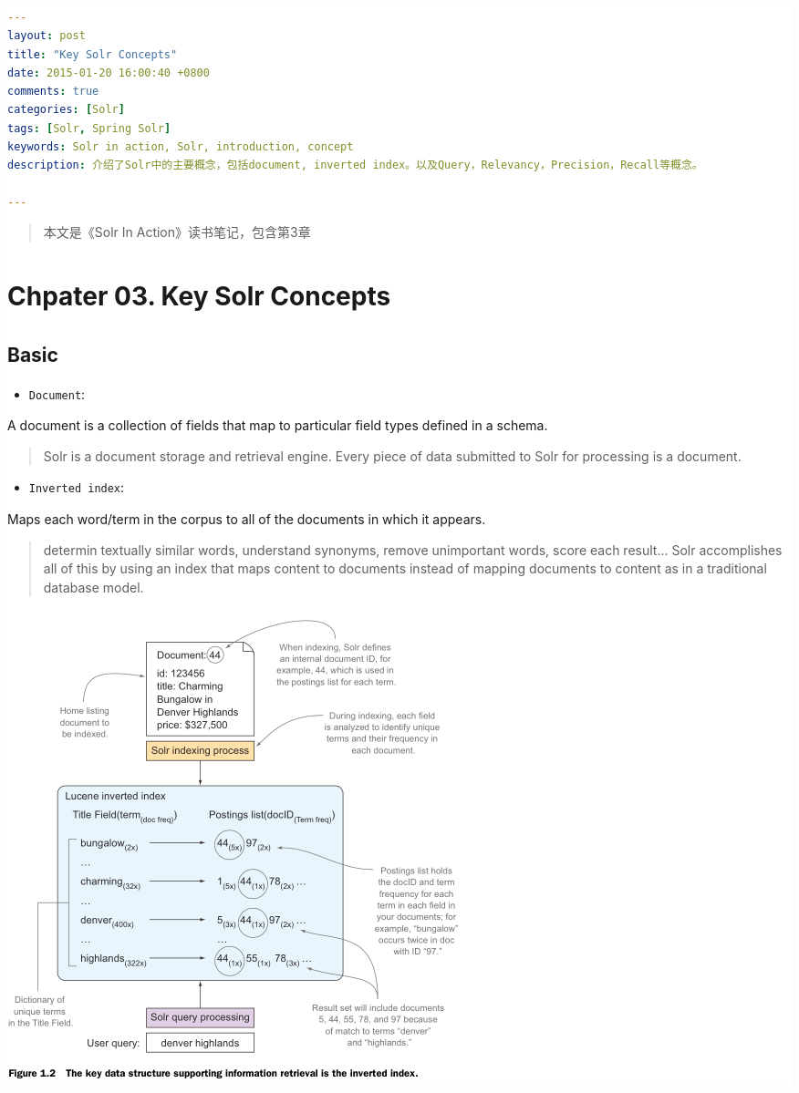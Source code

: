 ```yaml
---
layout: post
title: "Key Solr Concepts"
date: 2015-01-20 16:00:40 +0800
comments: true
categories: [Solr]
tags: [Solr, Spring Solr]  
keywords: Solr in action, Solr, introduction, concept   
description: 介绍了Solr中的主要概念，包括document, inverted index。以及Query，Relevancy，Precision，Recall等概念。

---
```


> 本文是《Solr In Action》读书笔记，包含第3章



# Chpater 03. Key Solr Concepts

## Basic
- `Document`:

A document is a collection of fields that map to particular field types defined in a schema.  
> Solr is a document storage and retrieval engine. Every piece of data submitted to Solr for processing is a document. 



- `Inverted index`:

Maps each word/term in the corpus to all of the documents in which it appears. 

> determin textually similar words, understand synonyms, remove unimportant words, score each result... Solr accomplishes all of this by using an index that maps content to documents instead of mapping documents to content as in a traditional database model. 

![user icon](/images/post/2015/01/solr-inverted-index.png)
